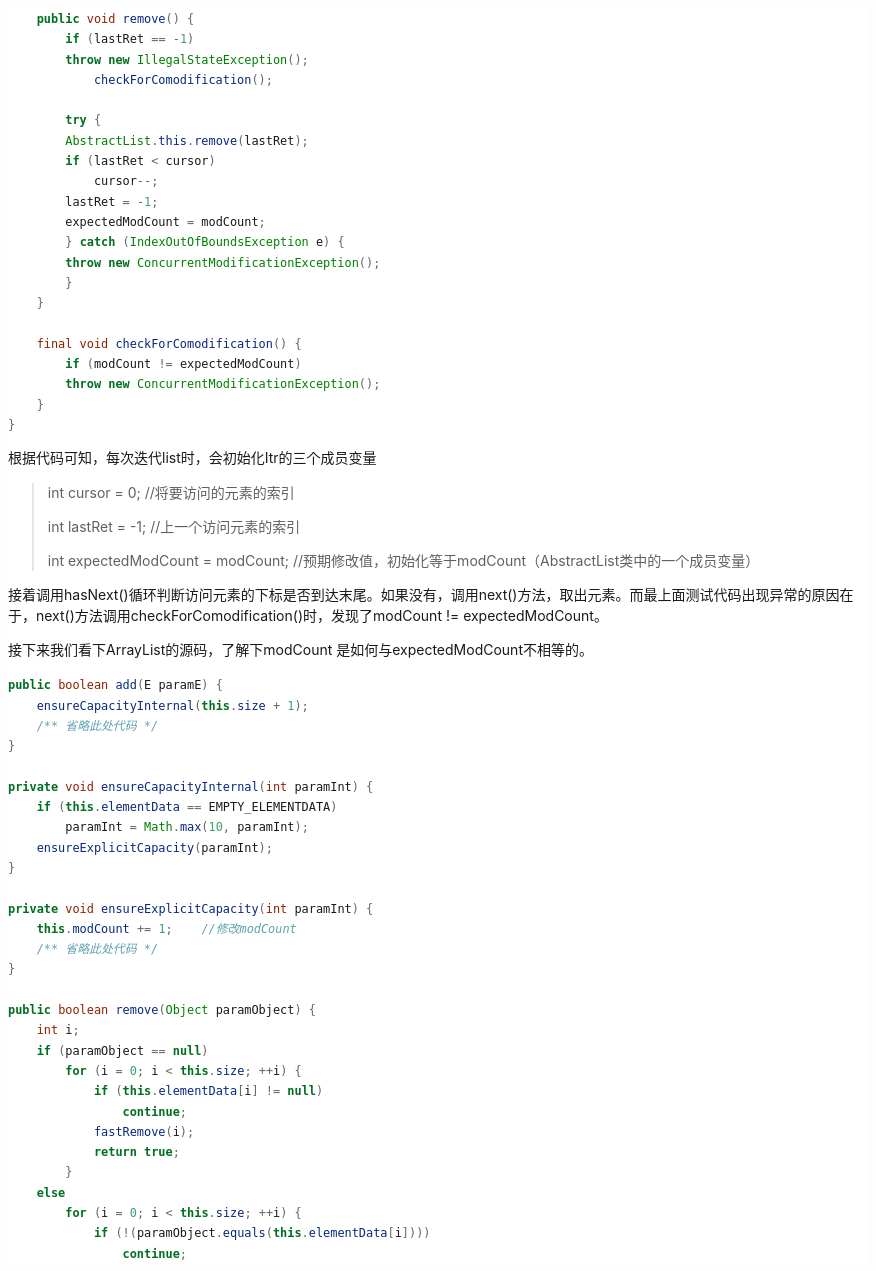 ```java
    public void remove() {
        if (lastRet == -1)
        throw new IllegalStateException();
            checkForComodification();

        try {
        AbstractList.this.remove(lastRet);
        if (lastRet < cursor)
            cursor--;
        lastRet = -1;
        expectedModCount = modCount;
        } catch (IndexOutOfBoundsException e) {
        throw new ConcurrentModificationException();
        }
    }

    final void checkForComodification() {
        if (modCount != expectedModCount)
        throw new ConcurrentModificationException();
    }
}
```
根据代码可知，每次迭代list时，会初始化Itr的三个成员变量
> int cursor = 0;   //将要访问的元素的索引
> 
> int lastRet = -1;  //上一个访问元素的索引
> 
> int expectedModCount = modCount; //预期修改值，初始化等于modCount（AbstractList类中的一个成员变量）

接着调用hasNext()循环判断访问元素的下标是否到达末尾。如果没有，调用next()方法，取出元素。而最上面测试代码出现异常的原因在于，next()方法调用checkForComodification()时，发现了modCount != expectedModCount。

接下来我们看下ArrayList的源码，了解下modCount 是如何与expectedModCount不相等的。

```java
public boolean add(E paramE) {  
    ensureCapacityInternal(this.size + 1);  
    /** 省略此处代码 */  
}  
  
private void ensureCapacityInternal(int paramInt) {  
    if (this.elementData == EMPTY_ELEMENTDATA)  
        paramInt = Math.max(10, paramInt);  
    ensureExplicitCapacity(paramInt);  
}  
  
private void ensureExplicitCapacity(int paramInt) {  
    this.modCount += 1;    //修改modCount  
    /** 省略此处代码 */  
}  
  
public boolean remove(Object paramObject) {  
    int i;  
    if (paramObject == null)  
        for (i = 0; i < this.size; ++i) {  
            if (this.elementData[i] != null)  
                continue;  
            fastRemove(i);  
            return true;  
        }  
    else  
        for (i = 0; i < this.size; ++i) {  
            if (!(paramObject.equals(this.elementData[i])))  
                continue;  
```